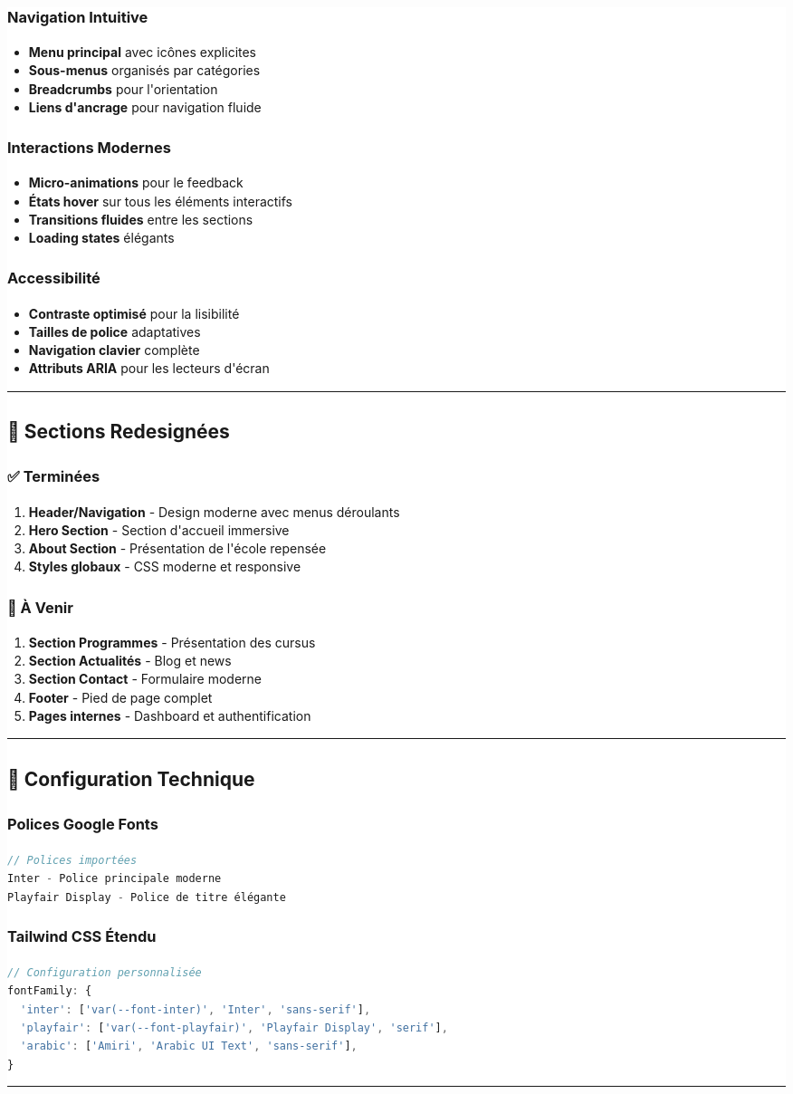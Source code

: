 ### Navigation Intuitive
- **Menu principal** avec icônes explicites
- **Sous-menus** organisés par catégories
- **Breadcrumbs** pour l'orientation
- **Liens d'ancrage** pour navigation fluide

### Interactions Modernes
- **Micro-animations** pour le feedback
- **États hover** sur tous les éléments interactifs
- **Transitions fluides** entre les sections
- **Loading states** élégants

### Accessibilité
- **Contraste optimisé** pour la lisibilité
- **Tailles de police** adaptatives
- **Navigation clavier** complète
- **Attributs ARIA** pour les lecteurs d'écran

---

## 🎯 Sections Redesignées

### ✅ Terminées
1. **Header/Navigation** - Design moderne avec menus déroulants
2. **Hero Section** - Section d'accueil immersive
3. **About Section** - Présentation de l'école repensée
4. **Styles globaux** - CSS moderne et responsive

### 🚧 À Venir
1. **Section Programmes** - Présentation des cursus
2. **Section Actualités** - Blog et news
3. **Section Contact** - Formulaire moderne
4. **Footer** - Pied de page complet
5. **Pages internes** - Dashboard et authentification

---

## 🔧 Configuration Technique

### Polices Google Fonts
```typescript
// Polices importées
Inter - Police principale moderne
Playfair Display - Police de titre élégante
```

### Tailwind CSS Étendu
```typescript
// Configuration personnalisée
fontFamily: {
  'inter': ['var(--font-inter)', 'Inter', 'sans-serif'],
  'playfair': ['var(--font-playfair)', 'Playfair Display', 'serif'],
  'arabic': ['Amiri', 'Arabic UI Text', 'sans-serif'],
}
```

---